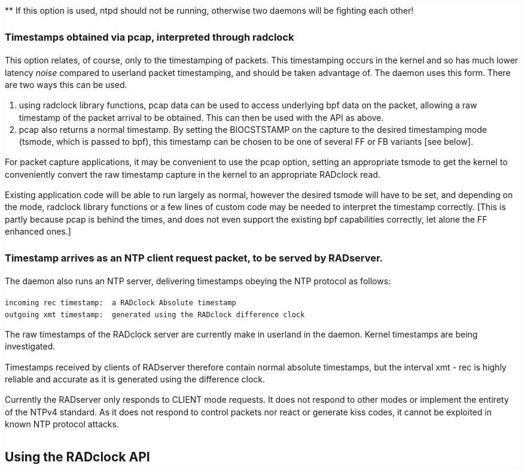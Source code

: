** If this option is used, ntpd should not be running, otherwise two daemons
will be fighting each other!
	   
	   
### Timestamps obtained via pcap, interpreted through radclock

This option relates, of course, only to the timestamping of packets.
This timestamping occurs in the kernel and so has much lower latency _noise_
compared to userland packet timestamping, and should be taken advantage of.
The daemon uses this form.   There are two ways this can be used.

1)   using radclock library functions, pcap data can be used to access underlying
	bpf data on the packet, allowing a raw timestamp of the packet arrival to
	be obtained.  This can then be used with the API as above.
2)	pcap also returns a normal timestamp. By setting the BIOCSTSTAMP on the
	capture to the desired timestamping mode (tsmode, which is passed to bpf),
	this timestamp can be chosen to be one of several FF or FB variants
	[see below].
		
For packet capture applications, it may be convenient to use
the pcap option, setting an appropriate tsmode to get the kernel to conveniently
convert the raw timestamp capture in the kernel to an appropriate RADclock read.

Existing application code will be able to run largely as normal, however the
desired tsmode will have to be set, and depending on the mode, radclock library
functions or a few lines of custom code may be needed to interpret the
timestamp correctly.
[This is partly because pcap is behind the times, and does not even support the
existing bpf capabilities correctly, let alone the FF enhanced ones.]
  
  
### Timestamp arrives as an NTP client request packet, to be served by RADserver.

The daemon also runs an NTP server, delivering timestamps obeying the NTP
protocol as follows:

	incoming rec timestamp:  a RADclock Absolute timestamp
	outgoing xmt timestamp:  generated using the RADclock difference clock

The raw timestamps of the RADclock server are currently make in userland in
the daemon. Kernel timestamps are being investigated.

Timestamps received by clients of RADserver therefore contain normal absolute
timestamps, but the interval  xmt - rec  is highly reliable and accurate as
it is generated using the difference clock.

Currently the RADserver only responds to CLIENT mode requests. It does not
respond to other modes or implement the entirety of the NTPv4 standard.
As it does not respond to control packets nor react or generate kiss codes,
it cannot be exploited in known NTP protocol attacks.



## Using the RADclock API
